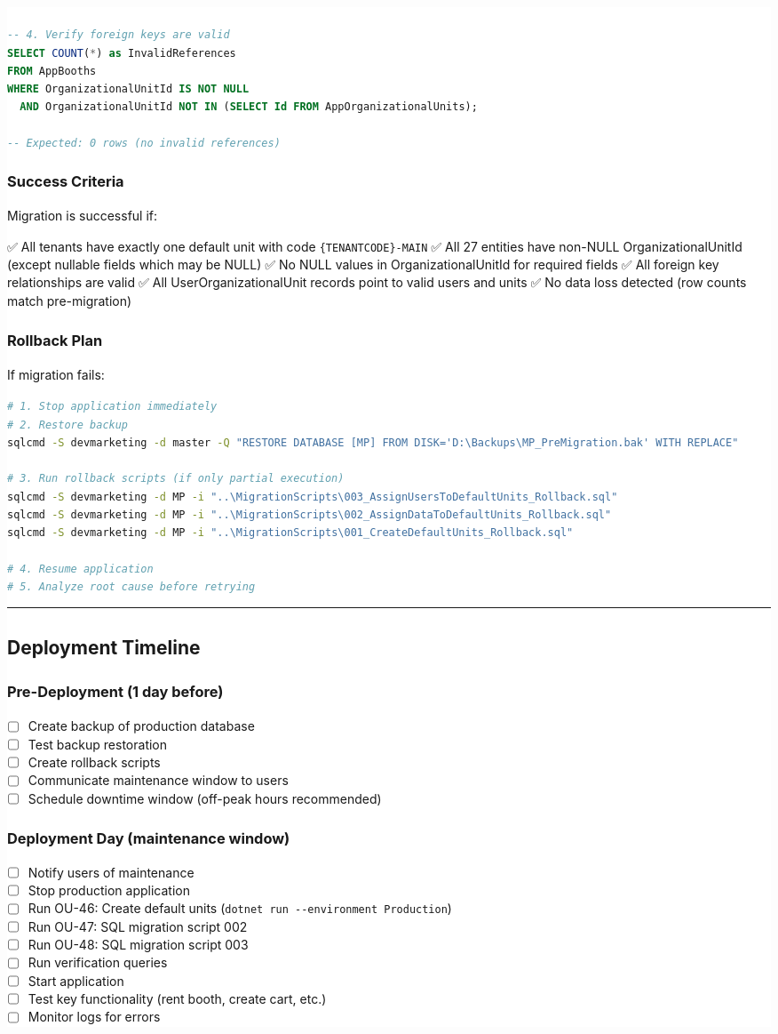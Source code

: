 ```sql

-- 4. Verify foreign keys are valid
SELECT COUNT(*) as InvalidReferences
FROM AppBooths
WHERE OrganizationalUnitId IS NOT NULL
  AND OrganizationalUnitId NOT IN (SELECT Id FROM AppOrganizationalUnits);

-- Expected: 0 rows (no invalid references)
```

### Success Criteria

Migration is successful if:

✅ All tenants have exactly one default unit with code `{TENANTCODE}-MAIN`
✅ All 27 entities have non-NULL OrganizationalUnitId (except nullable fields which may be NULL)
✅ No NULL values in OrganizationalUnitId for required fields
✅ All foreign key relationships are valid
✅ All UserOrganizationalUnit records point to valid users and units
✅ No data loss detected (row counts match pre-migration)

### Rollback Plan

If migration fails:

```bash
# 1. Stop application immediately
# 2. Restore backup
sqlcmd -S devmarketing -d master -Q "RESTORE DATABASE [MP] FROM DISK='D:\Backups\MP_PreMigration.bak' WITH REPLACE"

# 3. Run rollback scripts (if only partial execution)
sqlcmd -S devmarketing -d MP -i "..\MigrationScripts\003_AssignUsersToDefaultUnits_Rollback.sql"
sqlcmd -S devmarketing -d MP -i "..\MigrationScripts\002_AssignDataToDefaultUnits_Rollback.sql"
sqlcmd -S devmarketing -d MP -i "..\MigrationScripts\001_CreateDefaultUnits_Rollback.sql"

# 4. Resume application
# 5. Analyze root cause before retrying
```

---

## Deployment Timeline

### Pre-Deployment (1 day before)
- [ ] Create backup of production database
- [ ] Test backup restoration
- [ ] Create rollback scripts
- [ ] Communicate maintenance window to users
- [ ] Schedule downtime window (off-peak hours recommended)

### Deployment Day (maintenance window)
- [ ] Notify users of maintenance
- [ ] Stop production application
- [ ] Run OU-46: Create default units (`dotnet run --environment Production`)
- [ ] Run OU-47: SQL migration script 002
- [ ] Run OU-48: SQL migration script 003
- [ ] Run verification queries
- [ ] Start application
- [ ] Test key functionality (rent booth, create cart, etc.)
- [ ] Monitor logs for errors

